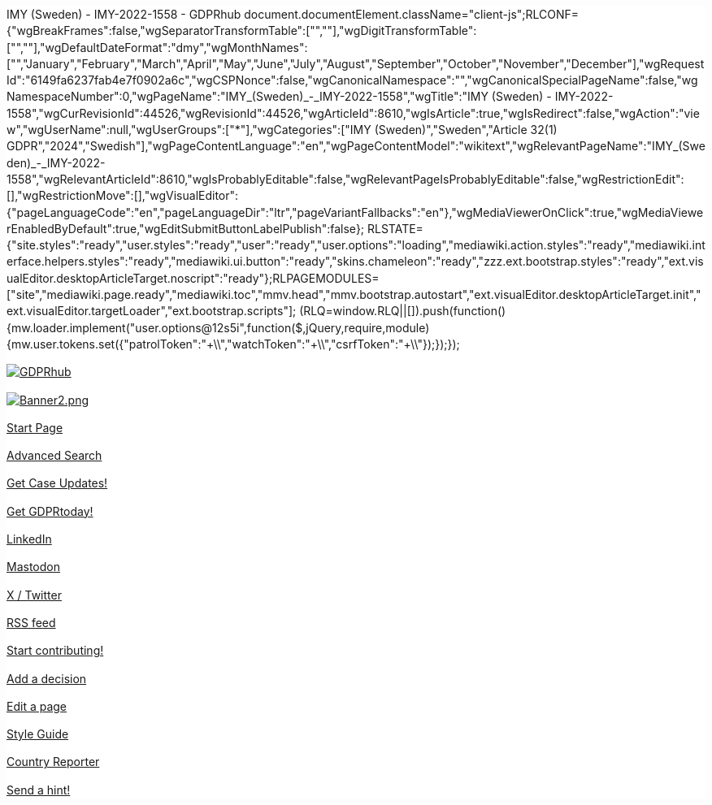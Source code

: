  IMY (Sweden) - IMY-2022-1558 - GDPRhub document.documentElement.className="client-js";RLCONF={"wgBreakFrames":false,"wgSeparatorTransformTable":\["",""\],"wgDigitTransformTable":\["",""\],"wgDefaultDateFormat":"dmy","wgMonthNames":\["","January","February","March","April","May","June","July","August","September","October","November","December"\],"wgRequestId":"6149fa6237fab4e7f0902a6c","wgCSPNonce":false,"wgCanonicalNamespace":"","wgCanonicalSpecialPageName":false,"wgNamespaceNumber":0,"wgPageName":"IMY\_(Sweden)\_-\_IMY-2022-1558","wgTitle":"IMY (Sweden) - IMY-2022-1558","wgCurRevisionId":44526,"wgRevisionId":44526,"wgArticleId":8610,"wgIsArticle":true,"wgIsRedirect":false,"wgAction":"view","wgUserName":null,"wgUserGroups":\["\*"\],"wgCategories":\["IMY (Sweden)","Sweden","Article 32(1) GDPR","2024","Swedish"\],"wgPageContentLanguage":"en","wgPageContentModel":"wikitext","wgRelevantPageName":"IMY\_(Sweden)\_-\_IMY-2022-1558","wgRelevantArticleId":8610,"wgIsProbablyEditable":false,"wgRelevantPageIsProbablyEditable":false,"wgRestrictionEdit":\[\],"wgRestrictionMove":\[\],"wgVisualEditor":{"pageLanguageCode":"en","pageLanguageDir":"ltr","pageVariantFallbacks":"en"},"wgMediaViewerOnClick":true,"wgMediaViewerEnabledByDefault":true,"wgEditSubmitButtonLabelPublish":false}; RLSTATE={"site.styles":"ready","user.styles":"ready","user":"ready","user.options":"loading","mediawiki.action.styles":"ready","mediawiki.interface.helpers.styles":"ready","mediawiki.ui.button":"ready","skins.chameleon":"ready","zzz.ext.bootstrap.styles":"ready","ext.visualEditor.desktopArticleTarget.noscript":"ready"};RLPAGEMODULES=\["site","mediawiki.page.ready","mediawiki.toc","mmv.head","mmv.bootstrap.autostart","ext.visualEditor.desktopArticleTarget.init","ext.visualEditor.targetLoader","ext.bootstrap.scripts"\]; (RLQ=window.RLQ||\[\]).push(function(){mw.loader.implement("user.options@12s5i",function($,jQuery,require,module){mw.user.tokens.set({"patrolToken":"+\\\\","watchToken":"+\\\\","csrfToken":"+\\\\"});});});                    

[![GDPRhub](/images/gdprhub_v5_150.png)](/index.php?title=Welcome_to_GDPRhub "Visit the main page")

[![Banner2.png](/images/5/57/Banner2.png)](https://gdprhub.eu/index.php?title=GDPRtoday)

[Start Page](/index.php?title=Welcome_to_GDPRhub)

[Advanced Search](/index.php?title=Advanced_Search)

[Get Case Updates!](#)

[Get GDPRtoday!](/index.php?title=GDPRtoday)

[LinkedIn](https://www.linkedin.com/showcase/gdprhub)

[Mastodon](https://mastodon.social/@GDPRhub)

[X / Twitter](https://www.twitter.com/GDPRhub)

[RSS feed](https://gdprhub.eu/index.php?title=Special:NewPages&feed=atom&hideredirs=1&limit=10&render=1)

[Start contributing!](#)

[Add a decision](/index.php?title=How_to_add_a_new_decision)

[Edit a page](/index.php?title=How_to_edit_a_page_on_GDPRhub)

[Style Guide](/index.php?title=GDPRhub_style_guide)

[Country Reporter](https://gdprmgmt.noyb.eu/become_country_reporter)

[Send a hint!](mailto:GDPRhub@noyb.eu?subject=GDPRhub%20-%20hint&body=Thank%20you%20for%20sending%20us%20a%20hint!%0A%0AIf%20you%20want%20to%20send%20us%20details%20about%20a%20case%20that%20is%20not%20on%20GDPRhub%20yet%2C%20please%20fill%20out%20the%20form%20below!%0AIf%20you%20want%20to%20send%20us%20any%20other%20information%2C%20just%20delete%20this%20text.%0A%0A%3D%3D%3D%20General%20Details%20%3D%3D%3D%0A%0ALink%20to%20the%20decision%20\(attach%20document%20if%20not%20public\)%3A%0ADPA%2FCourt%3A%0ACountry%3A%0ADate%3A%0A%0A%3D%3D%3D%20Factual%20Summary%20in%20English%20%3D%3D%3D%0A%0A-%3E%20What%20happened%20in%20this%20case%3F%0A%0A%3D%3D%3D%20Summary%20of%20the%20Dispute%20in%20English%20%3D%3D%3D%0A%0A-%3E%20What%20was%20the%20core%20dispute%20about%3F%0A%0A%3D%3D%3D%20Summary%20of%20the%20Holding%20in%20English%20%3D%3D%3D%0A%0A-%3E%20What%20is%20the%20core%20take%20away%20from%20the%20decision%3F%0A%0A%0AThank%20you%20for%20your%20support!%0Anoyb.eu%20team)
